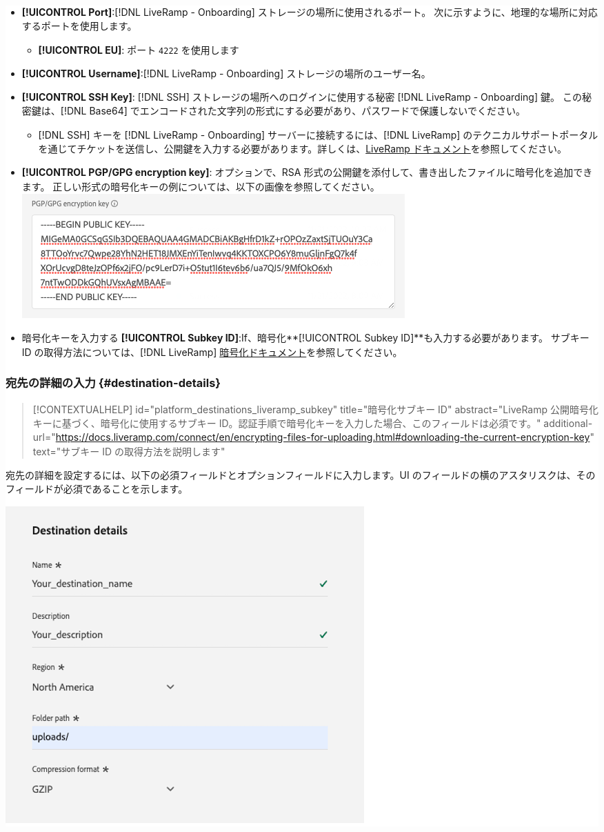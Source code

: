 * **[!UICONTROL Port]**:[!DNL LiveRamp - Onboarding] ストレージの場所に使用されるポート。  次に示すように、地理的な場所に対応するポートを使用します。
   * **[!UICONTROL EU]**: ポート `4222` を使用します
* **[!UICONTROL Username]**:[!DNL LiveRamp - Onboarding] ストレージの場所のユーザー名。
* **[!UICONTROL SSH Key]**: [!DNL SSH] ストレージの場所へのログインに使用する秘密 [!DNL LiveRamp - Onboarding] 鍵。 この秘密鍵は、[!DNL Base64] でエンコードされた文字列の形式にする必要があり、パスワードで保護しないでください。

   * [!DNL SSH] キーを [!DNL LiveRamp - Onboarding] サーバーに接続するには、[!DNL LiveRamp] のテクニカルサポートポータルを通じてチケットを送信し、公開鍵を入力する必要があります。詳しくは、[LiveRamp ドキュメント](https://docs.liveramp.com/connect/en/upload-a-file-via-liveramp-s-sftp.html#upload-with-an-sftp-client)を参照してください。

* **[!UICONTROL PGP/GPG encryption key]**: オプションで、RSA 形式の公開鍵を添付して、書き出したファイルに暗号化を追加できます。 正しい形式の暗号化キーの例については、以下の画像を参照してください。
  ![UI での正しい形式の PGP キーの例を示す画像](../../assets/catalog/advertising/liveramp-onboarding/pgp-key.png)
* 暗号化キーを入力する **[!UICONTROL Subkey ID]**:If、暗号化&#x200B;**[!UICONTROL Subkey ID]**も入力する必要があります。 サブキー ID の取得方法については、[!DNL LiveRamp] [暗号化ドキュメント](https://docs.liveramp.com/connect/en/encrypting-files-for-uploading.html#downloading-the-current-encryption-key)を参照してください。

### 宛先の詳細の入力 {#destination-details}

>[!CONTEXTUALHELP]
>id="platform_destinations_liveramp_subkey"
>title="暗号化サブキー ID"
>abstract="LiveRamp 公開暗号化キーに基づく、暗号化に使用するサブキー ID。認証手順で暗号化キーを入力した場合、このフィールドは必須です。"
>additional-url="https://docs.liveramp.com/connect/en/encrypting-files-for-uploading.html#downloading-the-current-encryption-key" text="サブキー ID の取得方法を説明します"

宛先の詳細を設定するには、以下の必須フィールドとオプションフィールドに入力します。UI のフィールドの横のアスタリスクは、そのフィールドが必須であることを示します。

![ 宛先の詳細を入力する方法を示すExperience Platform UI のスクリーンショット ](../../assets/catalog/advertising/liveramp-onboarding/liveramp-sftp-destination-details.png)
